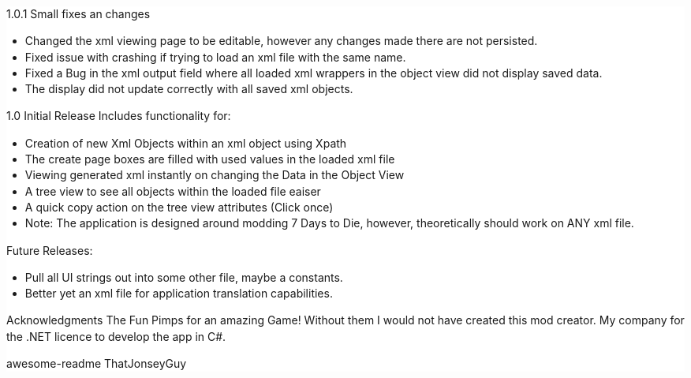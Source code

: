 1.0.1
Small fixes an changes
- Changed the xml viewing page to be editable, however any changes made there are not persisted.
- Fixed issue with crashing if trying to load an xml file with the same name.
- Fixed a Bug in the xml output field where all loaded xml wrappers in the object view did not display saved data.
- The display did not update correctly with all saved xml objects.

1.0
Initial Release
Includes functionality for:
- Creation of new Xml Objects within an xml object using Xpath
- The create page boxes are filled with used values in the loaded xml file
- Viewing generated xml instantly on changing the Data in the Object View
- A tree view to see all objects within the loaded file eaiser
- A quick copy action on the tree view attributes (Click once)
- Note: The application is designed around modding 7 Days to Die,
however, theoretically should work on ANY xml file.

Future Releases:
- Pull all UI strings out into some other file, maybe a constants.
- Better yet an xml file for application translation capabilities.

Acknowledgments
The Fun Pimps for an amazing Game! Without them I would not have created this mod creator.
My company for the .NET licence to develop the app in C#.

awesome-readme
ThatJonseyGuy